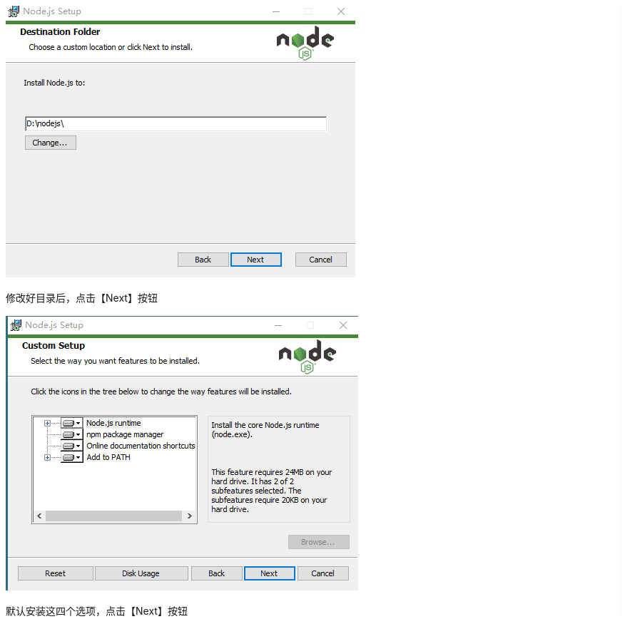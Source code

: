 ![](IMG/微信截图_20190925085636.png)

修改好目录后，点击【Next】按钮

![](IMG/微信截图_20190925085840.png)

默认安装这四个选项，点击【Next】按钮
